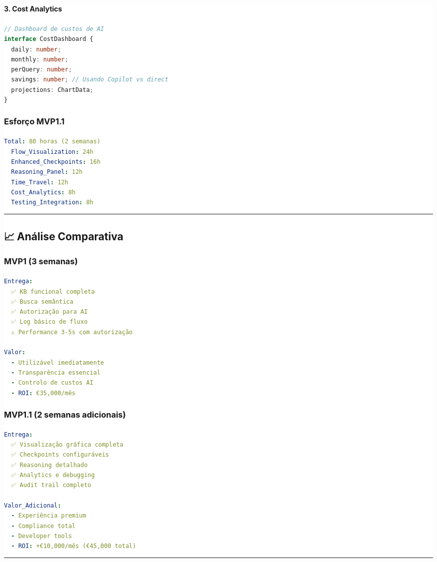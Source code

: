 #### **3. Cost Analytics**
```typescript
// Dashboard de custos de AI
interface CostDashboard {
  daily: number;
  monthly: number;
  perQuery: number;
  savings: number; // Usando Copilot vs direct
  projections: ChartData;
}
```

### **Esforço MVP1.1**
```yaml
Total: 80 horas (2 semanas)
  Flow_Visualization: 24h
  Enhanced_Checkpoints: 16h
  Reasoning_Panel: 12h
  Time_Travel: 12h
  Cost_Analytics: 8h
  Testing_Integration: 8h
```

---

## 📈 Análise Comparativa

### **MVP1 (3 semanas)**
```yaml
Entrega:
  ✅ KB funcional completa
  ✅ Busca semântica
  ✅ Autorização para AI
  ✅ Log básico de fluxo
  ⚠️ Performance 3-5s com autorização

Valor:
  - Utilizável imediatamente
  - Transparência essencial
  - Controlo de custos AI
  - ROI: €35,000/mês
```

### **MVP1.1 (2 semanas adicionais)**
```yaml
Entrega:
  ✅ Visualização gráfica completa
  ✅ Checkpoints configuráveis
  ✅ Reasoning detalhado
  ✅ Analytics e debugging
  ✅ Audit trail completo

Valor_Adicional:
  - Experiência premium
  - Compliance total
  - Developer tools
  - ROI: +€10,000/mês (€45,000 total)
```

---